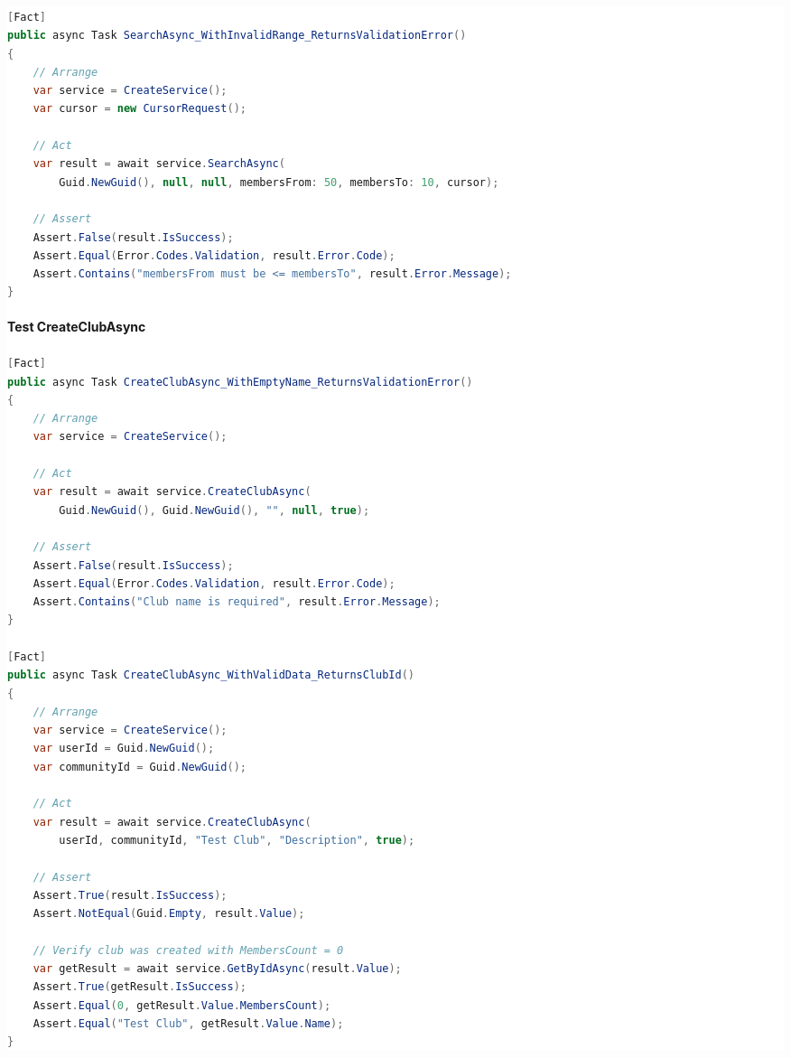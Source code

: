 ```csharp
[Fact]
public async Task SearchAsync_WithInvalidRange_ReturnsValidationError()
{
    // Arrange
    var service = CreateService();
    var cursor = new CursorRequest();

    // Act
    var result = await service.SearchAsync(
        Guid.NewGuid(), null, null, membersFrom: 50, membersTo: 10, cursor);

    // Assert
    Assert.False(result.IsSuccess);
    Assert.Equal(Error.Codes.Validation, result.Error.Code);
    Assert.Contains("membersFrom must be <= membersTo", result.Error.Message);
}
```

#### Test CreateClubAsync
```csharp
[Fact]
public async Task CreateClubAsync_WithEmptyName_ReturnsValidationError()
{
    // Arrange
    var service = CreateService();

    // Act
    var result = await service.CreateClubAsync(
        Guid.NewGuid(), Guid.NewGuid(), "", null, true);

    // Assert
    Assert.False(result.IsSuccess);
    Assert.Equal(Error.Codes.Validation, result.Error.Code);
    Assert.Contains("Club name is required", result.Error.Message);
}

[Fact]
public async Task CreateClubAsync_WithValidData_ReturnsClubId()
{
    // Arrange
    var service = CreateService();
    var userId = Guid.NewGuid();
    var communityId = Guid.NewGuid();

    // Act
    var result = await service.CreateClubAsync(
        userId, communityId, "Test Club", "Description", true);

    // Assert
    Assert.True(result.IsSuccess);
    Assert.NotEqual(Guid.Empty, result.Value);
    
    // Verify club was created with MembersCount = 0
    var getResult = await service.GetByIdAsync(result.Value);
    Assert.True(getResult.IsSuccess);
    Assert.Equal(0, getResult.Value.MembersCount);
    Assert.Equal("Test Club", getResult.Value.Name);
}
```
